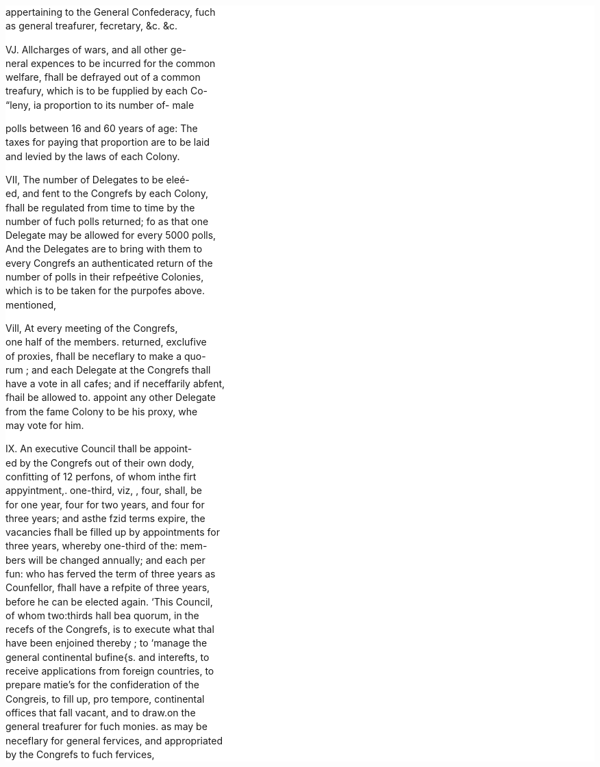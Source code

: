 appertaining to the General Confederacy, fuch  
as general treafurer, fecretary, &amp;c. &amp;c.  
  
VJ. Allcharges of wars, and all other ge-  
neral expences to be incurred for the common  
welfare, fhall be defrayed out of a common  
treafury, which is to be fupplied by each Co-  
“leny, ia proportion to its number of- male  
  
polls between 16 and 60 years of age: The  
taxes for paying that proportion are to be laid  
and levied by the laws of each Colony.  
  
VII, The number of Delegates to be eleé-  
ed, and fent to the Congrefs by each Colony,  
fhall be regulated from time to time by the  
number of fuch polls returned; fo as that one  
Delegate may be allowed for every 5000 polls,  
And the Delegates are to bring with them to  
every Congrefs an authenticated return of the  
number of polls in their refpeétive Colonies,  
which is to be taken for the purpofes above.  
mentioned,  
  
Vill, At every meeting of the Congrefs,  
one half of the members. returned, exclufive  
of proxies, fhall be neceflary to make a quo-  
rum ; and each Delegate at the Congrefs thall  
have a vote in all cafes; and if neceffarily abfent,  
fhail be allowed to. appoint any other Delegate  
from the fame Colony to be his proxy, whe  
may vote for him.  
  
IX. An executive Council thall be appoint-  
ed by the Congrefs out of their own dody,  
confitting of 12 perfons, of whom inthe firt  
appyintment,. one-third, viz, , four, shall, be  
for one year, four for two years, and four for  
three years; and asthe fzid terms expire, the  
vacancies fhall be filled up by appointments for  
three years, whereby one-third of the: mem-  
bers will be changed annually; and each per  
fun: who has ferved the term of three years as  
Counfellor, fhall have a refpite of three years,  
before he can be elected again. ‘This Council,  
of whom two:thirds hall bea quorum, in the  
recefs of the Congrefs, is to execute what thal  
have been enjoined thereby ; to ‘manage the  
general continental bufine{s. and interefts, to  
receive applications from foreign countries, to  
prepare matie’s for the confideration of the  
Congreis, to fill up, pro tempore, continental  
offices that fall vacant, and to draw.on the  
general treafurer for fuch monies. as may be  
neceflary for general fervices, and appropriated  
by the Congrefs to fuch fervices,  
  